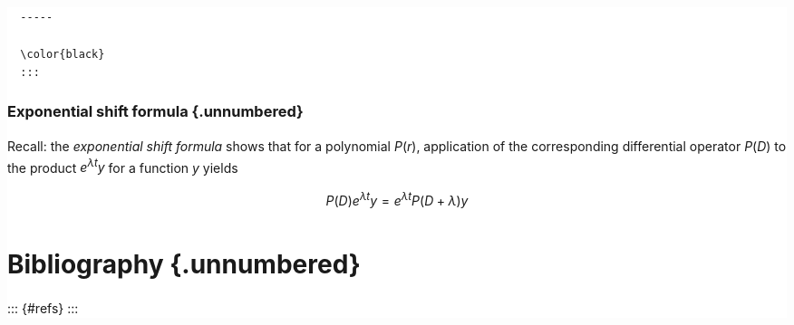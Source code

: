 
      -----
      
      \color{black}
      :::


### Exponential shift formula {.unnumbered}

  Recall: the *exponential shift formula* shows that for a polynomial
  $P(r)$, application of the corresponding differential operator
  $P(D)$ to the product $e^{\lambda t}y$ for a function $y$ yields
	  
  $$P(D) e^{\lambda t}y = e^{\lambda t}P(D+\lambda)y$$


# Bibliography {.unnumbered} 

::: {#refs} 
:::
